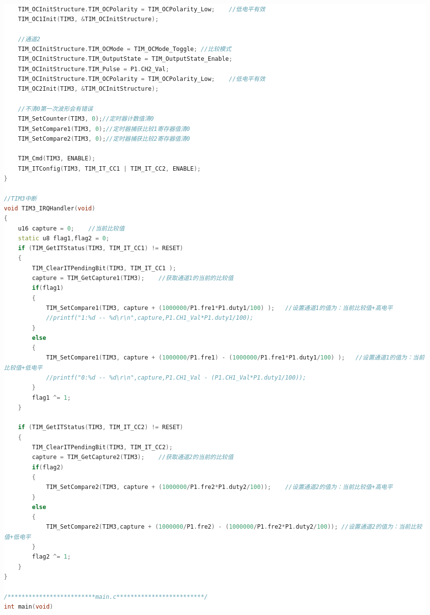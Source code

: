 ```cpp
    TIM_OCInitStructure.TIM_OCPolarity = TIM_OCPolarity_Low;	//低电平有效
    TIM_OC1Init(TIM3, &TIM_OCInitStructure);

    //通道2
    TIM_OCInitStructure.TIM_OCMode = TIM_OCMode_Toggle;	//比较模式
    TIM_OCInitStructure.TIM_OutputState = TIM_OutputState_Enable;
    TIM_OCInitStructure.TIM_Pulse = P1.CH2_Val;
    TIM_OCInitStructure.TIM_OCPolarity = TIM_OCPolarity_Low;	//低电平有效
    TIM_OC2Init(TIM3, &TIM_OCInitStructure);

	//不清0第一次波形会有错误
    TIM_SetCounter(TIM3, 0);//定时器计数值清0
    TIM_SetCompare1(TIM3, 0);//定时器捕获比较1寄存器值清0
    TIM_SetCompare2(TIM3, 0);//定时器捕获比较2寄存器值清0

    TIM_Cmd(TIM3, ENABLE);
    TIM_ITConfig(TIM3, TIM_IT_CC1 | TIM_IT_CC2, ENABLE);
}

//TIM3中断
void TIM3_IRQHandler(void)
{
    u16 capture = 0;	//当前比较值
    static u8 flag1,flag2 = 0;
    if (TIM_GetITStatus(TIM3, TIM_IT_CC1) != RESET)
    {
        TIM_ClearITPendingBit(TIM3, TIM_IT_CC1 );
        capture = TIM_GetCapture1(TIM3);	//获取通道1的当前的比较值
        if(flag1)
        {
            TIM_SetCompare1(TIM3, capture + (1000000/P1.fre1*P1.duty1/100) );	//设置通道1的值为：当前比较值+高电平
            //printf("1:%d -- %d\r\n",capture,P1.CH1_Val*P1.duty1/100);
        }
        else
        {
            TIM_SetCompare1(TIM3, capture + (1000000/P1.fre1) - (1000000/P1.fre1*P1.duty1/100) );	//设置通道1的值为：当前比较值+低电平
            //printf("0:%d -- %d\r\n",capture,P1.CH1_Val - (P1.CH1_Val*P1.duty1/100));
        }
        flag1 ^= 1;
    }

    if (TIM_GetITStatus(TIM3, TIM_IT_CC2) != RESET)
    {
        TIM_ClearITPendingBit(TIM3, TIM_IT_CC2);
        capture = TIM_GetCapture2(TIM3);	//获取通道2的当前的比较值
        if(flag2)
        {
            TIM_SetCompare2(TIM3, capture + (1000000/P1.fre2*P1.duty2/100));	//设置通道2的值为：当前比较值+高电平
        }
        else
        {
            TIM_SetCompare2(TIM3,capture + (1000000/P1.fre2) - (1000000/P1.fre2*P1.duty2/100));	//设置通道2的值为：当前比较值+低电平
        }
        flag2 ^= 1;
    }
}

/*************************main.c*************************/
int main(void)
```